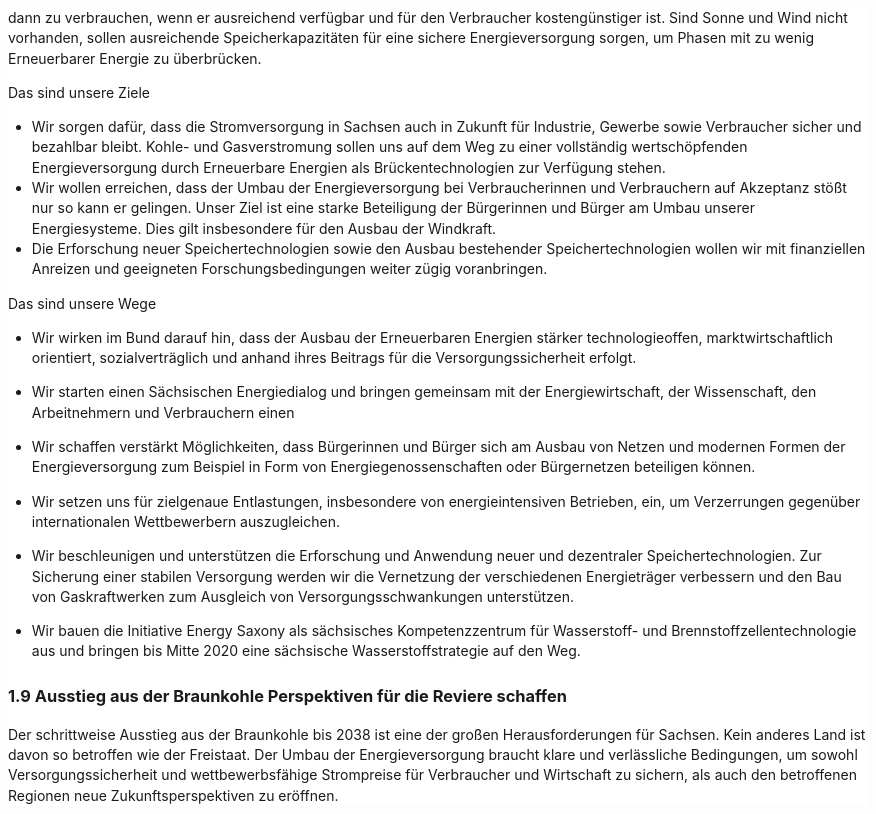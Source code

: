 dann zu verbrauchen, wenn er ausreichend verfügbar und für den Verbraucher
kostengünstiger ist. Sind Sonne und Wind nicht vorhanden, sollen ausreichende
Speicherkapazitäten für eine sichere Energieversorgung sorgen, um Phasen mit zu wenig
Erneuerbarer Energie zu überbrücken.

Das sind unsere Ziele

- Wir sorgen dafür, dass die Stromversorgung in Sachsen auch in Zukunft für
    Industrie, Gewerbe sowie Verbraucher sicher und bezahlbar bleibt. Kohle- und
    Gasverstromung sollen uns auf dem Weg zu einer vollständig wertschöpfenden
    Energieversorgung durch Erneuerbare Energien als Brückentechnologien zur
    Verfügung stehen.
- Wir wollen erreichen, dass der Umbau der Energieversorgung bei Verbraucherinnen
    und Verbrauchern auf Akzeptanz stößt nur so kann er gelingen. Unser Ziel ist eine
    starke Beteiligung der Bürgerinnen und Bürger am Umbau unserer Energiesysteme.
    Dies gilt insbesondere für den Ausbau der Windkraft.
- Die Erforschung neuer Speichertechnologien sowie den Ausbau bestehender
    Speichertechnologien wollen wir mit finanziellen Anreizen und geeigneten
    Forschungsbedingungen weiter zügig voranbringen.

Das sind unsere Wege

- Wir wirken im Bund darauf hin, dass der Ausbau der Erneuerbaren Energien stärker
    technologieoffen, marktwirtschaftlich orientiert, sozialverträglich und anhand ihres
    Beitrags für die Versorgungssicherheit erfolgt.
- Wir starten einen Sächsischen Energiedialog und bringen gemeinsam mit der
    Energiewirtschaft, der Wissenschaft, den Arbeitnehmern und Verbrauchern einen


- Wir schaffen verstärkt Möglichkeiten, dass Bürgerinnen und Bürger sich am Ausbau
    von Netzen und modernen Formen der Energieversorgung zum Beispiel in Form
    von Energiegenossenschaften oder Bürgernetzen beteiligen können.
- Wir setzen uns für zielgenaue Entlastungen, insbesondere von energieintensiven
    Betrieben, ein, um Verzerrungen gegenüber internationalen Wettbewerbern
    auszugleichen.
- Wir beschleunigen und unterstützen die
    Erforschung und Anwendung neuer und dezentraler Speichertechnologien. Zur
    Sicherung einer stabilen Versorgung werden wir die Vernetzung der verschiedenen
    Energieträger verbessern und den Bau von Gaskraftwerken zum Ausgleich von
    Versorgungsschwankungen unterstützen.
- Wir bauen die Initiative Energy Saxony als sächsisches Kompetenzzentrum für
    Wasserstoff- und Brennstoffzellentechnologie aus und bringen bis Mitte 2020 eine
    sächsische Wasserstoffstrategie auf den Weg.

### 1.9 Ausstieg aus der Braunkohle Perspektiven für die Reviere schaffen

Der schrittweise Ausstieg aus der Braunkohle bis 2038 ist eine der großen
Herausforderungen für Sachsen. Kein anderes Land ist davon so betroffen wie der
Freistaat. Der Umbau der Energieversorgung braucht klare und verlässliche Bedingungen,
um sowohl Versorgungssicherheit und wettbewerbsfähige Strompreise für Verbraucher
und Wirtschaft zu sichern, als auch den betroffenen Regionen neue Zukunftsperspektiven
zu eröffnen.
